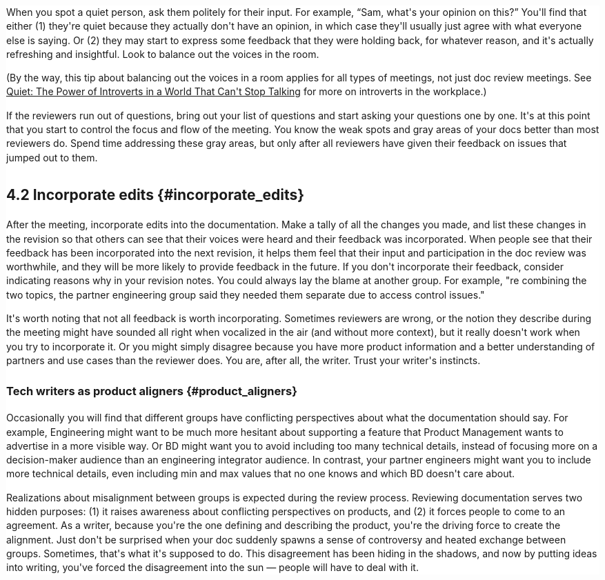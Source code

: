 When you spot a quiet person, ask them politely for their input. For example, “Sam, what's your opinion on this?” You'll find that either (1) they're quiet because they actually don't have an opinion, in which case they'll usually just agree with what everyone else is saying. Or (2) they may start to express some feedback that they were holding back, for whatever reason, and it's actually refreshing and insightful. Look to balance out the voices in the room.

(By the way, this tip about balancing out the voices in a room applies for all types of meetings, not just doc review meetings. See [Quiet: The Power of Introverts in a World That Can't Stop Talking](https://www.amazon.com/Quiet-Power-Introverts-World-Talking/dp/0307352153) for more on introverts in the workplace.)

If the reviewers run out of questions, bring out your list of questions and start asking your questions one by one. It's at this point that you start to control the focus and flow of the meeting. You know the weak spots and gray areas of your docs better than most reviewers do. Spend time addressing these gray areas, but only after all reviewers have given their feedback on issues that jumped out to them.

## 4.2 Incorporate edits {#incorporate_edits}

After the meeting, incorporate edits into the documentation. Make a tally of all the changes you made, and list these changes in the revision so that others can see that their voices were heard and their feedback was incorporated. When people see that their feedback has been incorporated into the next revision, it helps them feel that their input and participation in the doc review was worthwhile, and they will be more likely to provide feedback in the future. If you don't incorporate their feedback, consider indicating reasons why in your revision notes. You could always lay the blame at another group. For example, "re combining the two topics, the partner engineering group said they needed them separate due to access control issues."

It's worth noting that not all feedback is worth incorporating. Sometimes reviewers are wrong, or the notion they describe during the meeting might have sounded all right when vocalized in the air (and without more context), but it really doesn't work when you try to incorporate it. Or you might simply disagree because you have more product information and a better understanding of partners and use cases than the reviewer does. You are, after all, the writer. Trust your writer's instincts.

### Tech writers as product aligners {#product_aligners}

Occasionally you will find that different groups have conflicting perspectives about what the documentation should say. For example, Engineering might want to be much more hesitant about supporting a feature that Product Management wants to advertise in a more visible way. Or BD might want you to avoid including too many technical details, instead of focusing more on a decision-maker audience than an engineering integrator audience. In contrast, your partner engineers might want you to include more technical details, even including min and max values that no one knows and which BD doesn't care about.

Realizations about misalignment between groups is expected during the review process. Reviewing documentation serves two hidden purposes: (1) it raises awareness about conflicting perspectives on products, and (2) it forces people to come to an agreement. As a writer, because you're the one defining and describing the product, you're the driving force to create the alignment. Just don't be surprised when your doc suddenly spawns a sense of controversy and heated exchange between groups. Sometimes, that's what it's supposed to do. This disagreement has been hiding in the shadows, and now by putting ideas into writing, you've forced the disagreement into the sun &mdash; people will have to deal with it.
